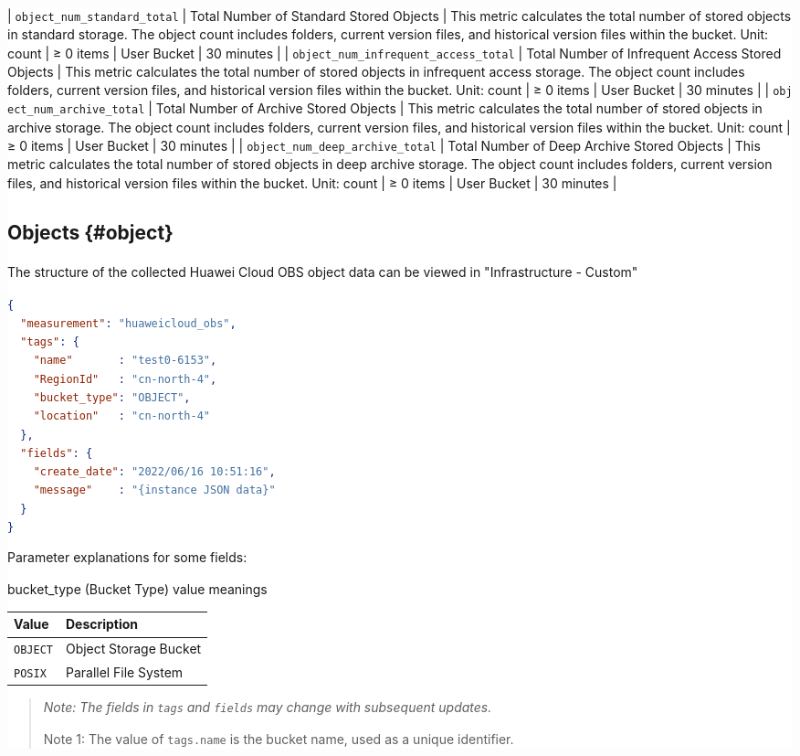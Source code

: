 | `object_num_standard_total`      | Total Number of Standard Stored Objects | This metric calculates the total number of stored objects in standard storage. The object count includes folders, current version files, and historical version files within the bucket. Unit: count | ≥ 0 items     | User Bucket | 30 minutes                    |
| `object_num_infrequent_access_total` | Total Number of Infrequent Access Stored Objects | This metric calculates the total number of stored objects in infrequent access storage. The object count includes folders, current version files, and historical version files within the bucket. Unit: count | ≥ 0 items     | User Bucket | 30 minutes                    |
| `object_num_archive_total`       | Total Number of Archive Stored Objects | This metric calculates the total number of stored objects in archive storage. The object count includes folders, current version files, and historical version files within the bucket. Unit: count | ≥ 0 items     | User Bucket | 30 minutes                    |
| `object_num_deep_archive_total`  | Total Number of Deep Archive Stored Objects | This metric calculates the total number of stored objects in deep archive storage. The object count includes folders, current version files, and historical version files within the bucket. Unit: count | ≥ 0 items     | User Bucket | 30 minutes                    |

## Objects {#object}

The structure of the collected Huawei Cloud OBS object data can be viewed in "Infrastructure - Custom"

``` json
{
  "measurement": "huaweicloud_obs",
  "tags": {
    "name"       : "test0-6153",
    "RegionId"   : "cn-north-4",
    "bucket_type": "OBJECT",
    "location"   : "cn-north-4"
  },
  "fields": {
    "create_date": "2022/06/16 10:51:16",
    "message"    : "{instance JSON data}"
  }
}
```

Parameter explanations for some fields:

bucket_type (Bucket Type) value meanings

| Value     | Description         |
| :------- | :----------- |
| `OBJECT` | Object Storage Bucket   |
| `POSIX`  | Parallel File System |

> *Note: The fields in `tags` and `fields` may change with subsequent updates.*
>
> Note 1: The value of `tags.name` is the bucket name, used as a unique identifier.